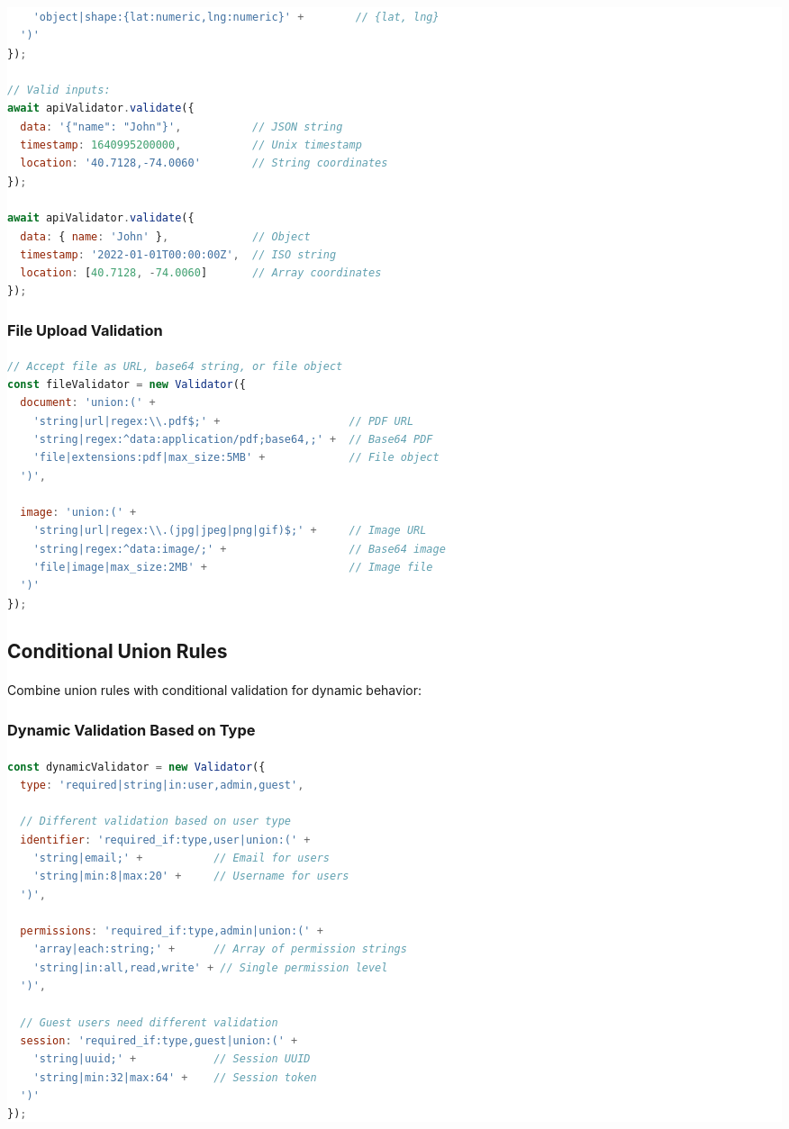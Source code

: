 ```javascript
    'object|shape:{lat:numeric,lng:numeric}' +        // {lat, lng}
  ')'
});

// Valid inputs:
await apiValidator.validate({
  data: '{"name": "John"}',           // JSON string
  timestamp: 1640995200000,           // Unix timestamp
  location: '40.7128,-74.0060'        // String coordinates
});

await apiValidator.validate({
  data: { name: 'John' },             // Object
  timestamp: '2022-01-01T00:00:00Z',  // ISO string
  location: [40.7128, -74.0060]       // Array coordinates
});
```

### File Upload Validation

```javascript
// Accept file as URL, base64 string, or file object
const fileValidator = new Validator({
  document: 'union:(' +
    'string|url|regex:\\.pdf$;' +                    // PDF URL
    'string|regex:^data:application/pdf;base64,;' +  // Base64 PDF
    'file|extensions:pdf|max_size:5MB' +             // File object
  ')',
  
  image: 'union:(' +
    'string|url|regex:\\.(jpg|jpeg|png|gif)$;' +     // Image URL
    'string|regex:^data:image/;' +                   // Base64 image
    'file|image|max_size:2MB' +                      // Image file
  ')'
});
```

## Conditional Union Rules

Combine union rules with conditional validation for dynamic behavior:

### Dynamic Validation Based on Type

```javascript
const dynamicValidator = new Validator({
  type: 'required|string|in:user,admin,guest',
  
  // Different validation based on user type
  identifier: 'required_if:type,user|union:(' +
    'string|email;' +           // Email for users
    'string|min:8|max:20' +     // Username for users
  ')',
  
  permissions: 'required_if:type,admin|union:(' +
    'array|each:string;' +      // Array of permission strings
    'string|in:all,read,write' + // Single permission level
  ')',
  
  // Guest users need different validation
  session: 'required_if:type,guest|union:(' +
    'string|uuid;' +            // Session UUID
    'string|min:32|max:64' +    // Session token
  ')'
});
```